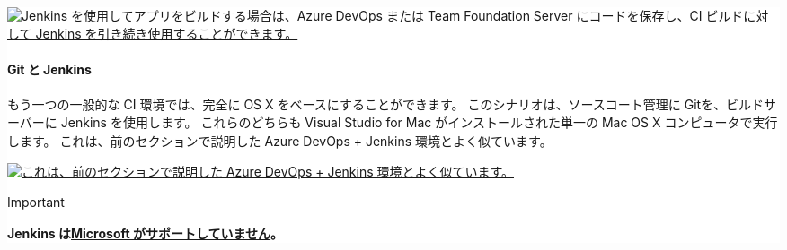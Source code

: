 [![](intro-to-ci-images/intro04-small.png "Jenkins を使用してアプリをビルドする場合は、Azure DevOps または Team Foundation Server にコードを保存し、CI ビルドに対して Jenkins を引き続き使用することができます。")](intro-to-ci-images/intro04.png#lightbox)

#### <a name="git-and-jenkins"></a>Git と Jenkins

もう一つの一般的な CI 環境では、完全に OS X をベースにすることができます。 このシナリオは、ソースコート管理に Gitを、ビルドサーバーに Jenkins を使用します。 これらのどちらも Visual Studio for Mac がインストールされた単一の Mac OS X コンピュータで実行します。 これは、前のセクションで説明した Azure DevOps + Jenkins 環境とよく似ています。

[![](intro-to-ci-images/intro05-small.png "これは、前のセクションで説明した Azure DevOps + Jenkins 環境とよく似ています。")](intro-to-ci-images/intro05.png#lightbox)

> [!IMPORTANT]
> **Jenkins は[Microsoft がサポートしていません](~/cross-platform/troubleshooting/questions/xamarin-jenkins.md)。**

